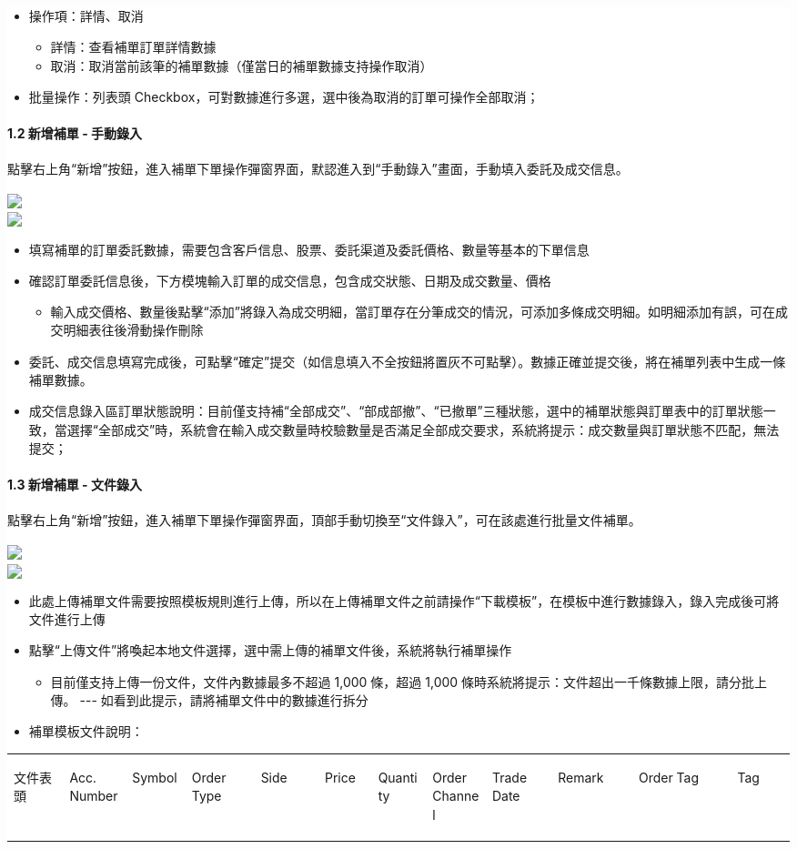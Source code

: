 - 操作項：詳情、取消
    - 詳情：查看補單訂單詳情數據
    - 取消：取消當前該筆的補單數據（僅當日的補單數據支持操作取消）

- 批量操作：列表頭 Checkbox，可對數據進行多選，選中後為取消的訂單可操作全部取消；

#### 1.2 新增補單 - 手動錄入

點擊右上角“新增”按鈕，進入補單下單操作彈窗界面，默認進入到“手動錄入”畫面，手動填入委託及成交信息。

<div class="flex gap-3 columns-2" column-size="2">
<div class="w-[50%]" width-ratio="50">
<img src="/assets/DJGTbyocHoZzKexkjWYc5tDgnJd.png" src-width="760" src-height="1682" align="center"/>
</div>
<div class="w-[50%]" width-ratio="50">
<img src="/assets/IjDobsAgeoWmA4xpv7rccLRnnWc.png" src-width="738" src-height="1668" align="center"/>
</div>
</div>

- 填寫補單的訂單委託數據，需要包含客戶信息、股票、委託渠道及委託價格、數量等基本的下單信息
- 確認訂單委託信息後，下方模塊輸入訂單的成交信息，包含成交狀態、日期及成交數量、價格
    - 輸入成交價格、數量後點擊“添加”將錄入為成交明細，當訂單存在分筆成交的情況，可添加多條成交明細。如明細添加有誤，可在成交明細表往後滑動操作刪除

- 委託、成交信息填寫完成後，可點擊“確定”提交（如信息填入不全按鈕將置灰不可點擊）。數據正確並提交後，將在補單列表中生成一條補單數據。
- 成交信息錄入區訂單狀態說明：目前僅支持補“全部成交”、“部成部撤”、“已撤單”三種狀態，選中的補單狀態與訂單表中的訂單狀態一致，當選擇“全部成交”時，系統會在輸入成交數量時校驗數量是否滿足全部成交要求，系統將提示：成交數量與訂單狀態不匹配，無法提交；

#### 1.3 新增補單 - 文件錄入

點擊右上角“新增”按鈕，進入補單下單操作彈窗界面，頂部手動切換至“文件錄入”，可在該處進行批量文件補單。

<div class="flex gap-3 columns-2" column-size="2">
<div class="w-[52%]" width-ratio="52">
<img src="/assets/Nx6jba4q2oLhF2xmaaKcZFd4nRc.png" src-width="764" src-height="548" align="center"/>
</div>
<div class="w-[47%]" width-ratio="47">
<img src="/assets/HEn2be5k3o5LTMx9aYEcKoELnRg.png" src-width="742" src-height="596" align="center"/>
</div>
</div>

- 此處上傳補單文件需要按照模板規則進行上傳，所以在上傳補單文件之前請操作“下載模板”，在模板中進行數據錄入，錄入完成後可將文件進行上傳
- 點擊“上傳文件”將喚起本地文件選擇，選中需上傳的補單文件後，系統將執行補單操作
    - 目前僅支持上傳一份文件，文件內數據最多不超過 1,000 條，超過 1,000 條時系統將提示：文件超出一千條數據上限，請分批上傳。 --- 如看到此提示，請將補單文件中的數據進行拆分

- 補單模板文件說明：

<table header_column="1">
<colgroup>
<col width="100"/>
<col width="118"/>
<col width="111"/>
<col width="135"/>
<col width="125"/>
<col width="100"/>
<col width="100"/>
<col width="113"/>
<col width="128"/>
<col width="161"/>
<col width="205"/>
<col width="113"/>
</colgroup>
<tbody>
<tr><td><p>文件表頭</p></td><td><p>Acc. Number</p></td><td><p>Symbol</p></td><td><p>Order Type</p></td><td><p>Side</p></td><td><p>Price</p></td><td><p>Quantity</p></td><td><p>Order Channel</p></td><td><p>Trade Date</p></td><td><p>Remark</p></td><td><p>Order Tag</p></td><td><p>Tag</p></td></tr>